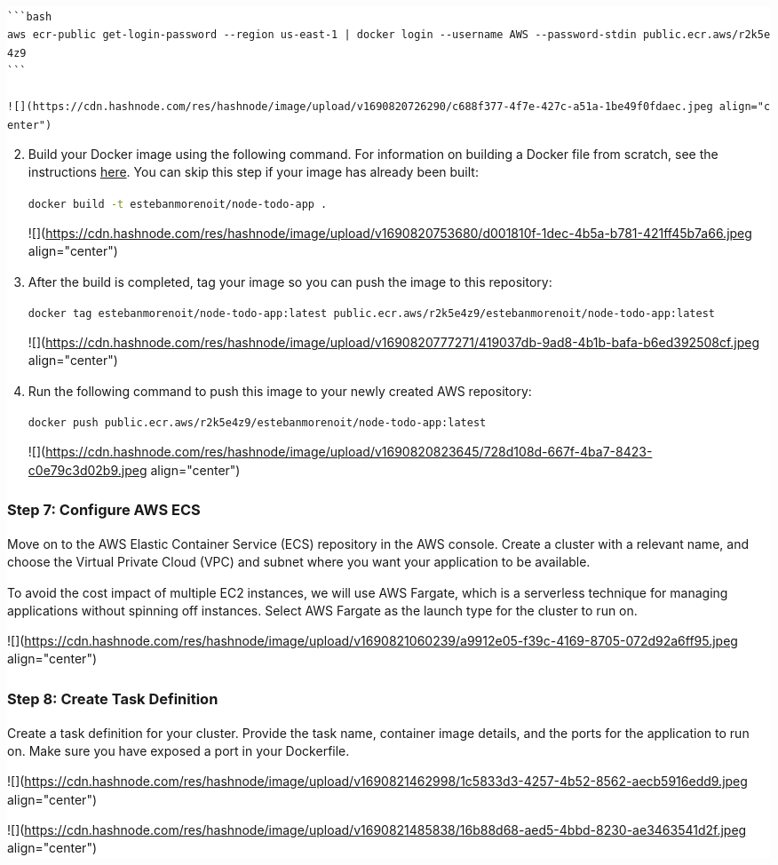     ```bash
    aws ecr-public get-login-password --region us-east-1 | docker login --username AWS --password-stdin public.ecr.aws/r2k5e4z9
    ```
    
    ![](https://cdn.hashnode.com/res/hashnode/image/upload/v1690820726290/c688f377-4f7e-427c-a51a-1be49f0fdaec.jpeg align="center")
    
2. Build your Docker image using the following command. For information on building a Docker file from scratch, see the instructions [here](http://docs.aws.amazon.com/AmazonECS/latest/developerguide/docker-basics.html). You can skip this step if your image has already been built:
    
    ```bash
    docker build -t estebanmorenoit/node-todo-app .
    ```
    
    ![](https://cdn.hashnode.com/res/hashnode/image/upload/v1690820753680/d001810f-1dec-4b5a-b781-421ff45b7a66.jpeg align="center")
    
3. After the build is completed, tag your image so you can push the image to this repository:
    
    ```bash
    docker tag estebanmorenoit/node-todo-app:latest public.ecr.aws/r2k5e4z9/estebanmorenoit/node-todo-app:latest
    ```
    
    ![](https://cdn.hashnode.com/res/hashnode/image/upload/v1690820777271/419037db-9ad8-4b1b-bafa-b6ed392508cf.jpeg align="center")
    
4. Run the following command to push this image to your newly created AWS repository:
    
    ```bash
    docker push public.ecr.aws/r2k5e4z9/estebanmorenoit/node-todo-app:latest
    ```
    
    ![](https://cdn.hashnode.com/res/hashnode/image/upload/v1690820823645/728d108d-667f-4ba7-8423-c0e79c3d02b9.jpeg align="center")
    

### Step 7: Configure AWS ECS

Move on to the AWS Elastic Container Service (ECS) repository in the AWS console. Create a cluster with a relevant name, and choose the Virtual Private Cloud (VPC) and subnet where you want your application to be available.

To avoid the cost impact of multiple EC2 instances, we will use AWS Fargate, which is a serverless technique for managing applications without spinning off instances. Select AWS Fargate as the launch type for the cluster to run on.

![](https://cdn.hashnode.com/res/hashnode/image/upload/v1690821060239/a9912e05-f39c-4169-8705-072d92a6ff95.jpeg align="center")

### Step 8: Create Task Definition

Create a task definition for your cluster. Provide the task name, container image details, and the ports for the application to run on. Make sure you have exposed a port in your Dockerfile.

![](https://cdn.hashnode.com/res/hashnode/image/upload/v1690821462998/1c5833d3-4257-4b52-8562-aecb5916edd9.jpeg align="center")

![](https://cdn.hashnode.com/res/hashnode/image/upload/v1690821485838/16b88d68-aed5-4bbd-8230-ae3463541d2f.jpeg align="center")
